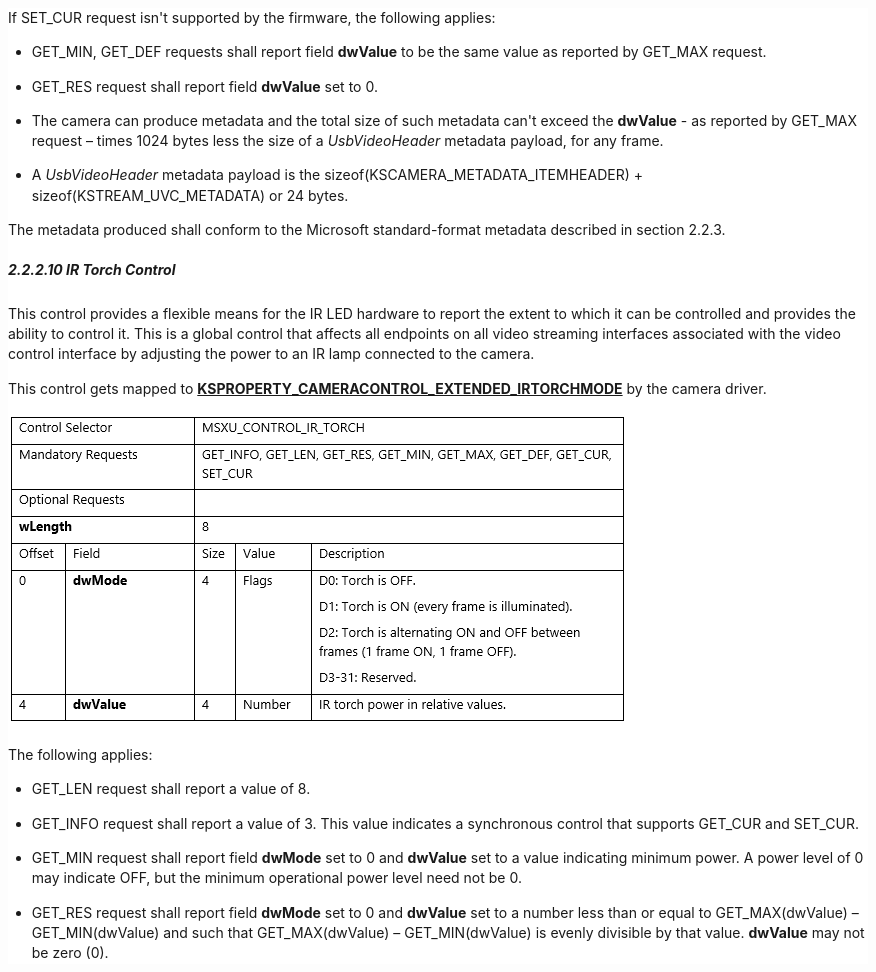 If SET_CUR request isn't supported by the firmware, the following applies:

- GET_MIN, GET_DEF requests shall report field **dwValue** to be the same value as reported by GET_MAX request.

- GET_RES request shall report field **dwValue** set to 0.

- The camera can produce metadata and the total size of such metadata can't exceed the **dwValue** - as reported by GET_MAX request – times 1024 bytes less the size of a *UsbVideoHeader* metadata payload, for any frame.  

- A *UsbVideoHeader* metadata payload is the sizeof(KSCAMERA_METADATA_ITEMHEADER) + sizeof(KSTREAM_UVC_METADATA) or 24 bytes.

The metadata produced shall conform to the Microsoft standard-format metadata described in section 2.2.3.

##### 2.2.2.10 IR Torch Control

This control provides a flexible means for the IR LED hardware to report the extent to which it can be controlled and provides the ability to control it.  This is a global control that affects all endpoints on all video streaming interfaces associated with the video control interface by adjusting the power to an IR lamp connected to the camera.

This control gets mapped to [**KSPROPERTY_CAMERACONTROL_EXTENDED_IRTORCHMODE**](ksproperty-cameracontrol-extended-irtorchmode.md) by the camera driver.

![I R torch control.](images/uvc-1-15-irtorch-control.png)

The following applies:

- GET_LEN request shall report a value of 8.

- GET_INFO request shall report a value of 3. This value indicates a synchronous control that supports GET_CUR and SET_CUR.

- GET_MIN request shall report field **dwMode** set to 0 and **dwValue** set to a value indicating minimum power. A power level of 0 may indicate OFF, but the minimum operational power level need not be 0.

- GET_RES request shall report field **dwMode** set to 0 and **dwValue** set to a number less than or equal to GET_MAX(dwValue) – GET_MIN(dwValue) and such that GET_MAX(dwValue) – GET_MIN(dwValue) is evenly divisible by that value. **dwValue** may not be zero (0).
